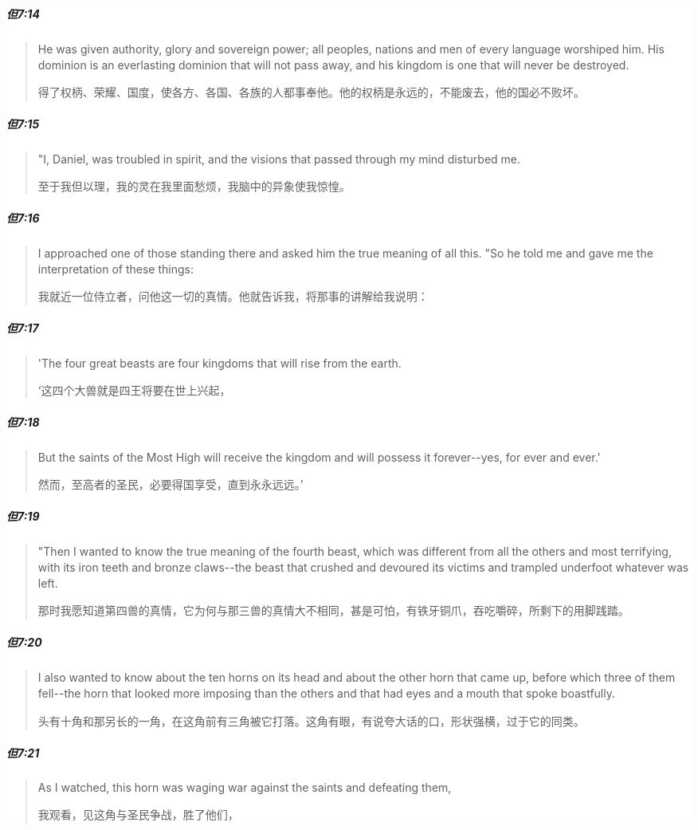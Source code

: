 
##### 但7:14
> He was given authority, glory and sovereign power; all peoples, nations and men of every language worshiped him. His dominion is an everlasting dominion that will not pass away, and his kingdom is one that will never be destroyed.
>
> 得了权柄、荣耀、国度，使各方、各国、各族的人都事奉他。他的权柄是永远的，不能废去，他的国必不败坏。


##### 但7:15
> "I, Daniel, was troubled in spirit, and the visions that passed through my mind disturbed me.
>
> 至于我但以理，我的灵在我里面愁烦，我脑中的异象使我惊惶。


##### 但7:16
> I approached one of those standing there and asked him the true meaning of all this. "So he told me and gave me the interpretation of these things:
>
> 我就近一位侍立者，问他这一切的真情。他就告诉我，将那事的讲解给我说明：


##### 但7:17
> 'The four great beasts are four kingdoms that will rise from the earth.
>
> ‘这四个大兽就是四王将要在世上兴起，


##### 但7:18
> But the saints of the Most High will receive the kingdom and will possess it forever--yes, for ever and ever.'
>
> 然而，至高者的圣民，必要得国享受，直到永永远远。’


##### 但7:19
> "Then I wanted to know the true meaning of the fourth beast, which was different from all the others and most terrifying, with its iron teeth and bronze claws--the beast that crushed and devoured its victims and trampled underfoot whatever was left.
>
> 那时我愿知道第四兽的真情，它为何与那三兽的真情大不相同，甚是可怕，有铁牙铜爪，吞吃嚼碎，所剩下的用脚践踏。


##### 但7:20
> I also wanted to know about the ten horns on its head and about the other horn that came up, before which three of them fell--the horn that looked more imposing than the others and that had eyes and a mouth that spoke boastfully.
>
> 头有十角和那另长的一角，在这角前有三角被它打落。这角有眼，有说夸大话的口，形状强横，过于它的同类。


##### 但7:21
> As I watched, this horn was waging war against the saints and defeating them,
>
> 我观看，见这角与圣民争战，胜了他们，

